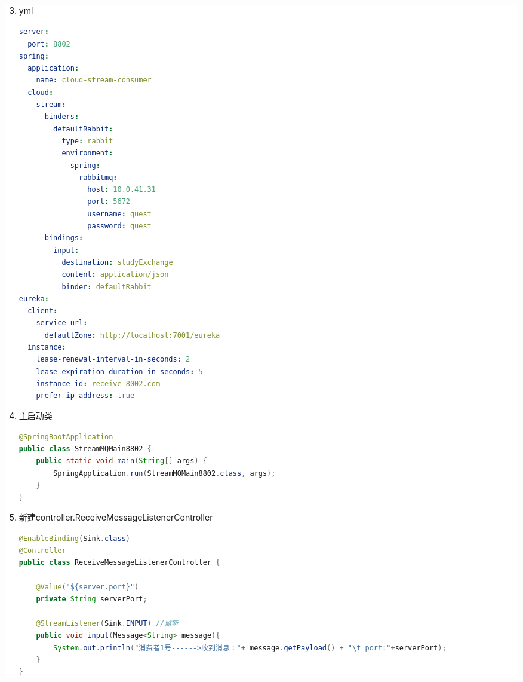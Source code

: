 3. yml

   ```yml
   server:
     port: 8802
   spring:
     application:
       name: cloud-stream-consumer
     cloud:
       stream:
         binders:
           defaultRabbit:
             type: rabbit
             environment:
               spring:
                 rabbitmq:
                   host: 10.0.41.31
                   port: 5672
                   username: guest
                   password: guest
         bindings:
           input:
             destination: studyExchange
             content: application/json
             binder: defaultRabbit
   eureka:
     client:
       service-url:
         defaultZone: http://localhost:7001/eureka
     instance:
       lease-renewal-interval-in-seconds: 2
       lease-expiration-duration-in-seconds: 5
       instance-id: receive-8002.com
       prefer-ip-address: true
   ```

4. 主启动类

   ```java
   @SpringBootApplication
   public class StreamMQMain8802 {
       public static void main(String[] args) {
           SpringApplication.run(StreamMQMain8802.class, args);
       }
   }
   ```

5. 新建controller.ReceiveMessageListenerController

   ```java
   @EnableBinding(Sink.class)
   @Controller
   public class ReceiveMessageListenerController {
   
       @Value("${server.port}")
       private String serverPort;
   
       @StreamListener(Sink.INPUT) //监听
       public void input(Message<String> message){
           System.out.println("消费者1号------>收到消息："+ message.getPayload() + "\t port:"+serverPort);
       }
   }
   ```
